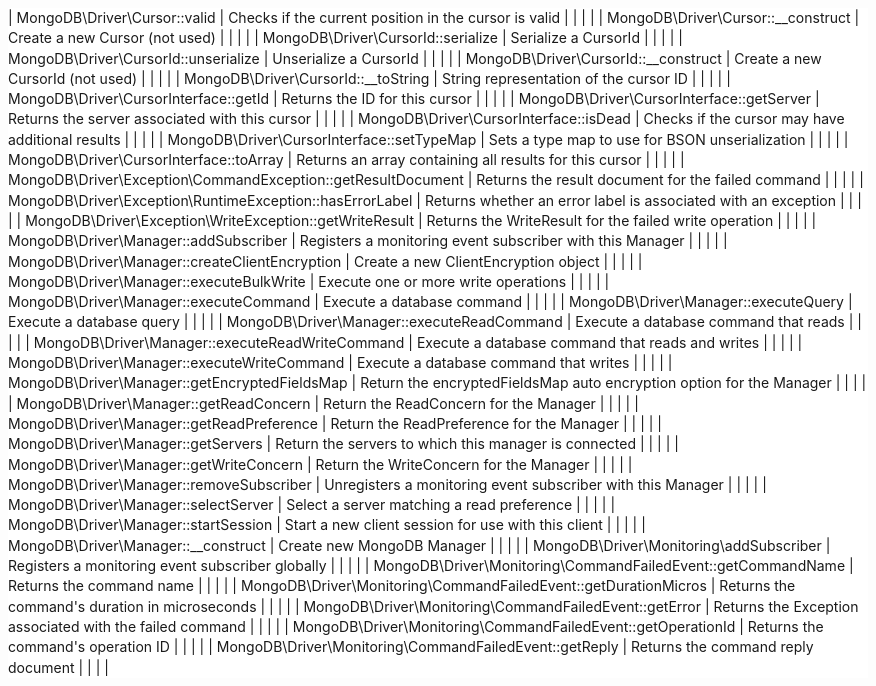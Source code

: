 | MongoDB\Driver\Cursor::valid | Checks if the current position in the cursor is valid | | | |
| MongoDB\Driver\Cursor::\_\_construct | Create a new Cursor (not used) | | | |
| MongoDB\Driver\CursorId::serialize | Serialize a CursorId | | | |
| MongoDB\Driver\CursorId::unserialize | Unserialize a CursorId | | | |
| MongoDB\Driver\CursorId::\_\_construct | Create a new CursorId (not used) | | | |
| MongoDB\Driver\CursorId::\_\_toString | String representation of the cursor ID | | | |
| MongoDB\Driver\CursorInterface::getId | Returns the ID for this cursor | | | |
| MongoDB\Driver\CursorInterface::getServer | Returns the server associated with this cursor | | | |
| MongoDB\Driver\CursorInterface::isDead | Checks if the cursor may have additional results | | | |
| MongoDB\Driver\CursorInterface::setTypeMap | Sets a type map to use for BSON unserialization | | | |
| MongoDB\Driver\CursorInterface::toArray | Returns an array containing all results for this cursor | | | |
| MongoDB\Driver\Exception\CommandException::getResultDocument | Returns the result document for the failed command | | | |
| MongoDB\Driver\Exception\RuntimeException::hasErrorLabel | Returns whether an error label is associated with an exception | | | |
| MongoDB\Driver\Exception\WriteException::getWriteResult | Returns the WriteResult for the failed write operation | | | |
| MongoDB\Driver\Manager::addSubscriber | Registers a monitoring event subscriber with this Manager | | | |
| MongoDB\Driver\Manager::createClientEncryption | Create a new ClientEncryption object | | | |
| MongoDB\Driver\Manager::executeBulkWrite | Execute one or more write operations | | | |
| MongoDB\Driver\Manager::executeCommand | Execute a database command | | | |
| MongoDB\Driver\Manager::executeQuery | Execute a database query | | | |
| MongoDB\Driver\Manager::executeReadCommand | Execute a database command that reads | | | |
| MongoDB\Driver\Manager::executeReadWriteCommand | Execute a database command that reads and writes | | | |
| MongoDB\Driver\Manager::executeWriteCommand | Execute a database command that writes | | | |
| MongoDB\Driver\Manager::getEncryptedFieldsMap | Return the encryptedFieldsMap auto encryption option for the Manager | | | |
| MongoDB\Driver\Manager::getReadConcern | Return the ReadConcern for the Manager | | | |
| MongoDB\Driver\Manager::getReadPreference | Return the ReadPreference for the Manager | | | |
| MongoDB\Driver\Manager::getServers | Return the servers to which this manager is connected | | | |
| MongoDB\Driver\Manager::getWriteConcern | Return the WriteConcern for the Manager | | | |
| MongoDB\Driver\Manager::removeSubscriber | Unregisters a monitoring event subscriber with this Manager | | | |
| MongoDB\Driver\Manager::selectServer | Select a server matching a read preference | | | |
| MongoDB\Driver\Manager::startSession | Start a new client session for use with this client | | | |
| MongoDB\Driver\Manager::\_\_construct | Create new MongoDB Manager | | | |
| MongoDB\Driver\Monitoring\addSubscriber | Registers a monitoring event subscriber globally | | | |
| MongoDB\Driver\Monitoring\CommandFailedEvent::getCommandName | Returns the command name | | | |
| MongoDB\Driver\Monitoring\CommandFailedEvent::getDurationMicros | Returns the command's duration in microseconds | | | |
| MongoDB\Driver\Monitoring\CommandFailedEvent::getError | Returns the Exception associated with the failed command | | | |
| MongoDB\Driver\Monitoring\CommandFailedEvent::getOperationId | Returns the command's operation ID | | | |
| MongoDB\Driver\Monitoring\CommandFailedEvent::getReply | Returns the command reply document | | | |